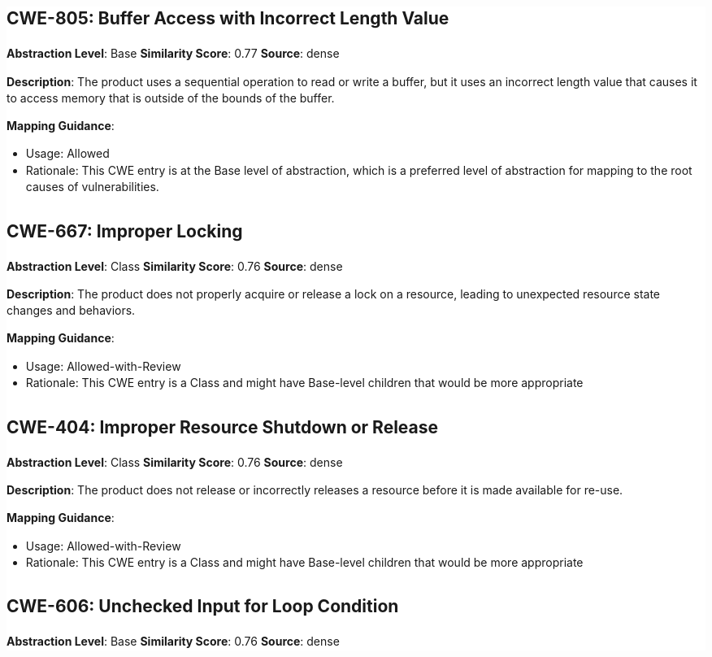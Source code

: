 

## CWE-805: Buffer Access with Incorrect Length Value
**Abstraction Level**: Base
**Similarity Score**: 0.77
**Source**: dense

**Description**:
The product uses a sequential operation to read or write a buffer, but it uses an incorrect length value that causes it to access memory that is outside of the bounds of the buffer.

**Mapping Guidance**:
- Usage: Allowed
- Rationale: This CWE entry is at the Base level of abstraction, which is a preferred level of abstraction for mapping to the root causes of vulnerabilities.



## CWE-667: Improper Locking
**Abstraction Level**: Class
**Similarity Score**: 0.76
**Source**: dense

**Description**:
The product does not properly acquire or release a lock on a resource, leading to unexpected resource state changes and behaviors.

**Mapping Guidance**:
- Usage: Allowed-with-Review
- Rationale: This CWE entry is a Class and might have Base-level children that would be more appropriate



## CWE-404: Improper Resource Shutdown or Release
**Abstraction Level**: Class
**Similarity Score**: 0.76
**Source**: dense

**Description**:
The product does not release or incorrectly releases a resource before it is made available for re-use.

**Mapping Guidance**:
- Usage: Allowed-with-Review
- Rationale: This CWE entry is a Class and might have Base-level children that would be more appropriate



## CWE-606: Unchecked Input for Loop Condition
**Abstraction Level**: Base
**Similarity Score**: 0.76
**Source**: dense
